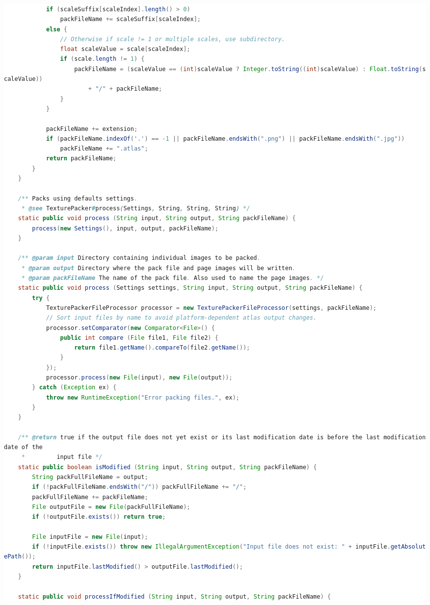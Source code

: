 ```java
			if (scaleSuffix[scaleIndex].length() > 0)
				packFileName += scaleSuffix[scaleIndex];
			else {
				// Otherwise if scale != 1 or multiple scales, use subdirectory.
				float scaleValue = scale[scaleIndex];
				if (scale.length != 1) {
					packFileName = (scaleValue == (int)scaleValue ? Integer.toString((int)scaleValue) : Float.toString(scaleValue))
						+ "/" + packFileName;
				}
			}

			packFileName += extension;
			if (packFileName.indexOf('.') == -1 || packFileName.endsWith(".png") || packFileName.endsWith(".jpg"))
				packFileName += ".atlas";
			return packFileName;
		}
	}

	/** Packs using defaults settings.
	 * @see TexturePacker#process(Settings, String, String, String) */
	static public void process (String input, String output, String packFileName) {
		process(new Settings(), input, output, packFileName);
	}

	/** @param input Directory containing individual images to be packed.
	 * @param output Directory where the pack file and page images will be written.
	 * @param packFileName The name of the pack file. Also used to name the page images. */
	static public void process (Settings settings, String input, String output, String packFileName) {
		try {
			TexturePackerFileProcessor processor = new TexturePackerFileProcessor(settings, packFileName);
			// Sort input files by name to avoid platform-dependent atlas output changes.
			processor.setComparator(new Comparator<File>() {
				public int compare (File file1, File file2) {
					return file1.getName().compareTo(file2.getName());
				}
			});
			processor.process(new File(input), new File(output));
		} catch (Exception ex) {
			throw new RuntimeException("Error packing files.", ex);
		}
	}

	/** @return true if the output file does not yet exist or its last modification date is before the last modification date of the
	 *         input file */
	static public boolean isModified (String input, String output, String packFileName) {
		String packFullFileName = output;
		if (!packFullFileName.endsWith("/")) packFullFileName += "/";
		packFullFileName += packFileName;
		File outputFile = new File(packFullFileName);
		if (!outputFile.exists()) return true;

		File inputFile = new File(input);
		if (!inputFile.exists()) throw new IllegalArgumentException("Input file does not exist: " + inputFile.getAbsolutePath());
		return inputFile.lastModified() > outputFile.lastModified();
	}

	static public void processIfModified (String input, String output, String packFileName) {
```
